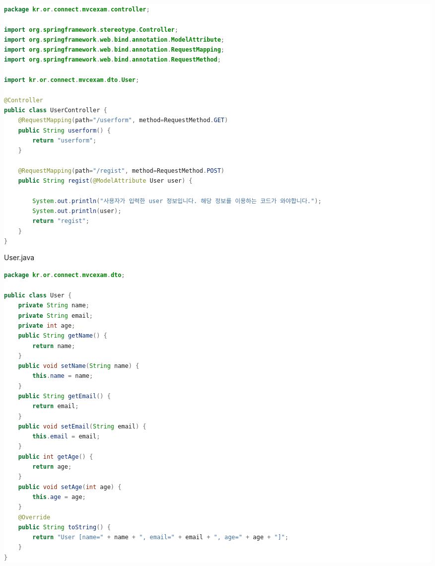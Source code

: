 ```java
package kr.or.connect.mvcexam.controller;

import org.springframework.stereotype.Controller;
import org.springframework.web.bind.annotation.ModelAttribute;
import org.springframework.web.bind.annotation.RequestMapping;
import org.springframework.web.bind.annotation.RequestMethod;

import kr.or.connect.mvcexam.dto.User;

@Controller
public class UserController {
	@RequestMapping(path="/userform", method=RequestMethod.GET)
	public String userform() {
		return "userform";
	}
	
	@RequestMapping(path="/regist", method=RequestMethod.POST)
	public String regist(@ModelAttribute User user) {

		System.out.println("사용자가 입력한 user 정보입니다. 해당 정보를 이용하는 코드가 와야합니다.");
		System.out.println(user);
		return "regist";
	}
}
```

 

User.java

```java
package kr.or.connect.mvcexam.dto;

public class User {
	private String name;
	private String email;
	private int age;
	public String getName() {
		return name;
	}
	public void setName(String name) {
		this.name = name;
	}
	public String getEmail() {
		return email;
	}
	public void setEmail(String email) {
		this.email = email;
	}
	public int getAge() {
		return age;
	}
	public void setAge(int age) {
		this.age = age;
	}
	@Override
	public String toString() {
		return "User [name=" + name + ", email=" + email + ", age=" + age + "]";
	}	
}
```
